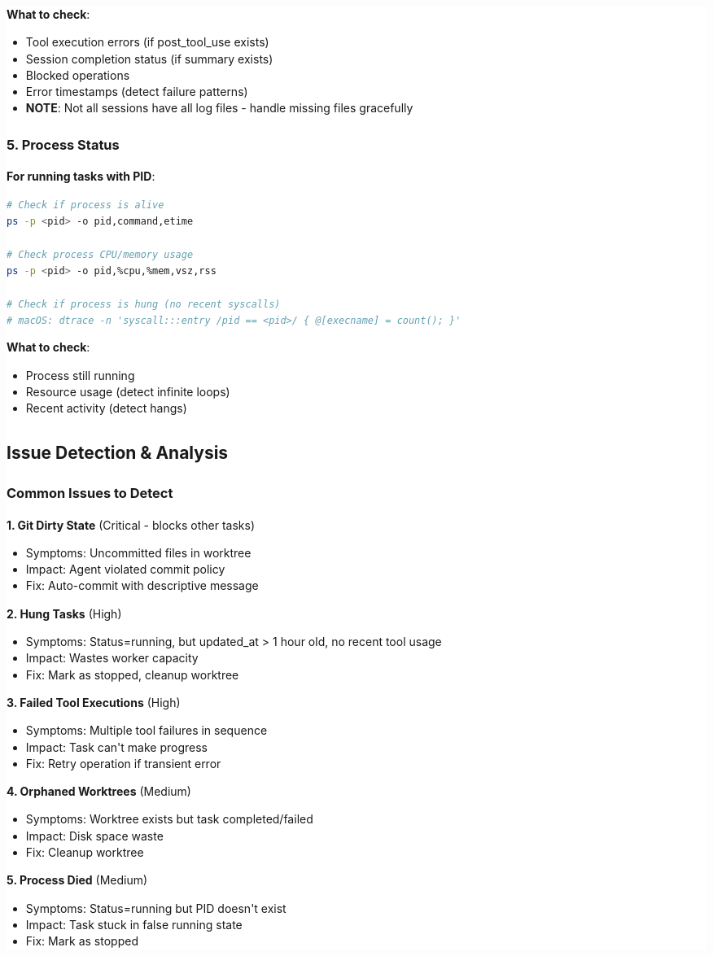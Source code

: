 **What to check**:
- Tool execution errors (if post_tool_use exists)
- Session completion status (if summary exists)
- Blocked operations
- Error timestamps (detect failure patterns)
- **NOTE**: Not all sessions have all log files - handle missing files gracefully

### 5. Process Status

**For running tasks with PID**:
```bash
# Check if process is alive
ps -p <pid> -o pid,command,etime

# Check process CPU/memory usage
ps -p <pid> -o pid,%cpu,%mem,vsz,rss

# Check if process is hung (no recent syscalls)
# macOS: dtrace -n 'syscall:::entry /pid == <pid>/ { @[execname] = count(); }'
```

**What to check**:
- Process still running
- Resource usage (detect infinite loops)
- Recent activity (detect hangs)

## Issue Detection & Analysis

### Common Issues to Detect

**1. Git Dirty State** (Critical - blocks other tasks)
- Symptoms: Uncommitted files in worktree
- Impact: Agent violated commit policy
- Fix: Auto-commit with descriptive message

**2. Hung Tasks** (High)
- Symptoms: Status=running, but updated_at > 1 hour old, no recent tool usage
- Impact: Wastes worker capacity
- Fix: Mark as stopped, cleanup worktree

**3. Failed Tool Executions** (High)
- Symptoms: Multiple tool failures in sequence
- Impact: Task can't make progress
- Fix: Retry operation if transient error

**4. Orphaned Worktrees** (Medium)
- Symptoms: Worktree exists but task completed/failed
- Impact: Disk space waste
- Fix: Cleanup worktree

**5. Process Died** (Medium)
- Symptoms: Status=running but PID doesn't exist
- Impact: Task stuck in false running state
- Fix: Mark as stopped
